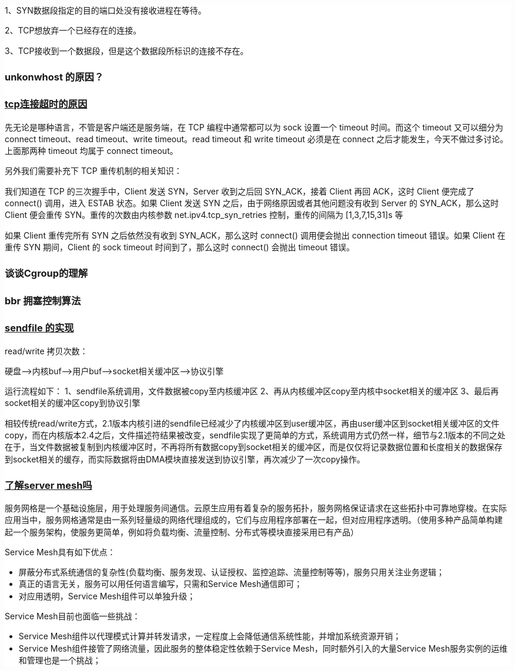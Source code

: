 1、SYN数据段指定的目的端口处没有接收进程在等待。

2、TCP想放弃一个已经存在的连接。

3、TCP接收到一个数据段，但是这个数据段所标识的连接不存在。

### unkonwhost 的原因？

### [tcp连接超时的原因](https://www.jianshu.com/p/d5060b16650e)

先无论是哪种语言，不管是客户端还是服务端，在 TCP 编程中通常都可以为 sock 设置一个 timeout 时间。而这个 timeout 又可以细分为 connect timeout、read timeout、write timeout。read timeout 和 write timeout 必须是在 connect 之后才能发生，今天不做过多讨论。上面那两种 timeout 均属于 connect timeout。

另外我们需要补充下 TCP 重传机制的相关知识：

我们知道在 TCP 的三次握手中，Client 发送 SYN，Server 收到之后回 SYN_ACK，接着 Client 再回 ACK，这时 Client 便完成了 connect() 调用，进入 ESTAB 状态。如果 Client 发送 SYN 之后，由于网络原因或者其他问题没有收到 Server 的 SYN_ACK，那么这时 Client 便会重传 SYN。重传的次数由内核参数 net.ipv4.tcp_syn_retries 控制，重传的间隔为 [1,3,7,15,31]s 等

如果 Client 重传完所有 SYN 之后依然没有收到 SYN_ACK，那么这时 connect() 调用便会抛出 connection timeout 错误。如果 Client 在重传 SYN 期间，Client 的 sock timeout 时间到了，那么这时 connect() 会抛出 timeout 错误。

### 谈谈Cgroup的理解

### bbr 拥塞控制算法

### [sendfile 的实现](https://www.jianshu.com/p/028cf0008ca5)

read/write 拷贝次数：

硬盘—>内核buf—>用户buf—>socket相关缓冲区—>协议引擎 

运行流程如下： 
1、sendfile系统调用，文件数据被copy至内核缓冲区 
2、再从内核缓冲区copy至内核中socket相关的缓冲区 
3、最后再socket相关的缓冲区copy到协议引擎 

相较传统read/write方式，2.1版本内核引进的sendfile已经减少了内核缓冲区到user缓冲区，再由user缓冲区到socket相关缓冲区的文件copy，而在内核版本2.4之后，文件描述符结果被改变，sendfile实现了更简单的方式，系统调用方式仍然一样，细节与2.1版本的不同之处在于，当文件数据被复制到内核缓冲区时，不再将所有数据copy到socket相关的缓冲区，而是仅仅将记录数据位置和长度相关的数据保存到socket相关的缓存，而实际数据将由DMA模块直接发送到协议引擎，再次减少了一次copy操作。 


### [了解server mesh吗](https://zhuanlan.zhihu.com/p/61901608)

服务网格是一个基础设施层，用于处理服务间通信。云原生应用有着复杂的服务拓扑，服务网格保证请求在这些拓扑中可靠地穿梭。在实际应用当中，服务网格通常是由一系列轻量级的网络代理组成的，它们与应用程序部署在一起，但对应用程序透明。（使用多种产品简单构建起一个服务架构，使服务更简单，例如将负载均衡、流量控制、分布式等模块直接采用已有产品）

Service Mesh具有如下优点：

* 屏蔽分布式系统通信的复杂性(负载均衡、服务发现、认证授权、监控追踪、流量控制等等)，服务只用关注业务逻辑；
* 真正的语言无关，服务可以用任何语言编写，只需和Service Mesh通信即可；
* 对应用透明，Service Mesh组件可以单独升级；

Service Mesh目前也面临一些挑战：

* Service Mesh组件以代理模式计算并转发请求，一定程度上会降低通信系统性能，并增加系统资源开销；
* Service Mesh组件接管了网络流量，因此服务的整体稳定性依赖于Service Mesh，同时额外引入的大量Service Mesh服务实例的运维和管理也是一个挑战；
